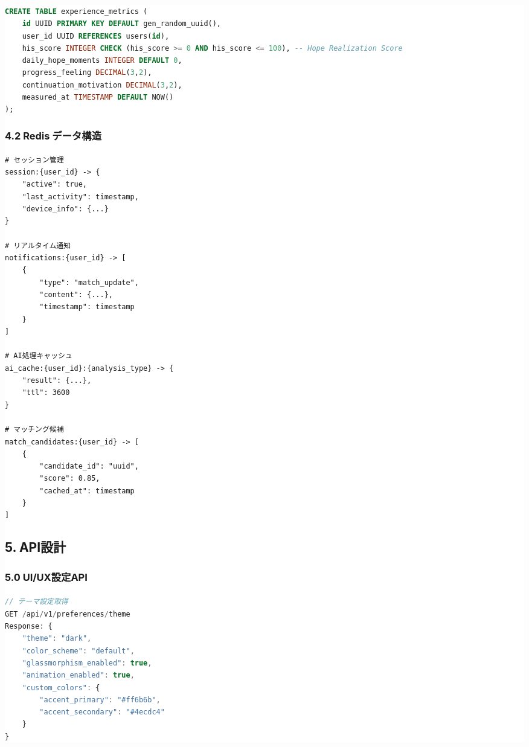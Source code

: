 ```sql
CREATE TABLE experience_metrics (
    id UUID PRIMARY KEY DEFAULT gen_random_uuid(),
    user_id UUID REFERENCES users(id),
    his_score INTEGER CHECK (his_score >= 0 AND his_score <= 100), -- Hope Realization Score
    daily_hope_moments INTEGER DEFAULT 0,
    progress_feeling DECIMAL(3,2),
    continuation_motivation DECIMAL(3,2),
    measured_at TIMESTAMP DEFAULT NOW()
);
```

### 4.2 Redis データ構造

```
# セッション管理
session:{user_id} -> {
    "active": true,
    "last_activity": timestamp,
    "device_info": {...}
}

# リアルタイム通知
notifications:{user_id} -> [
    {
        "type": "match_update",
        "content": {...},
        "timestamp": timestamp
    }
]

# AI処理キャッシュ
ai_cache:{user_id}:{analysis_type} -> {
    "result": {...},
    "ttl": 3600
}

# マッチング候補
match_candidates:{user_id} -> [
    {
        "candidate_id": "uuid",
        "score": 0.85,
        "cached_at": timestamp
    }
]
```

## 5. API設計

### 5.0 UI/UX設定API

```typescript
// テーマ設定取得
GET /api/v1/preferences/theme
Response: {
    "theme": "dark",
    "color_scheme": "default",
    "glassmorphism_enabled": true,
    "animation_enabled": true,
    "custom_colors": {
        "accent_primary": "#ff6b6b",
        "accent_secondary": "#4ecdc4"
    }
}
```